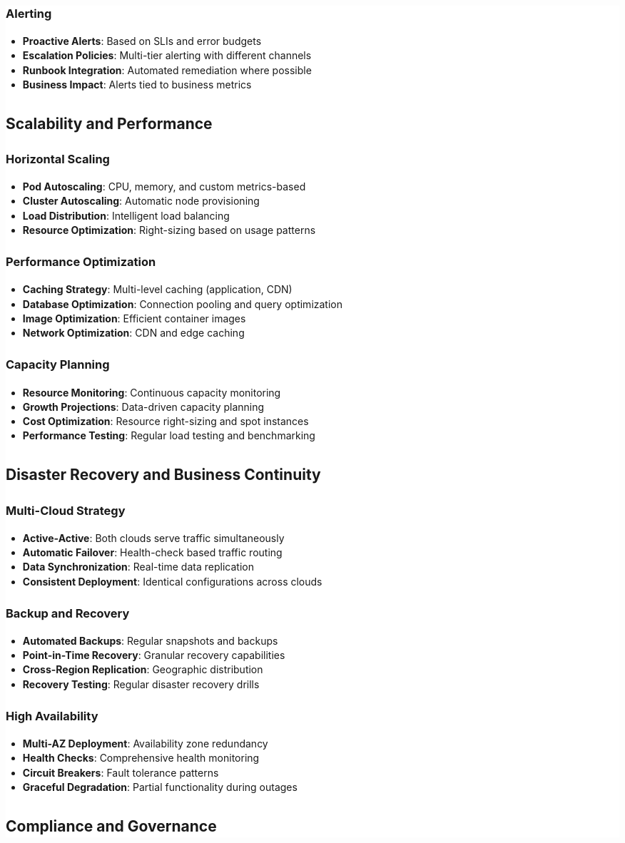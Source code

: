 ### Alerting
- **Proactive Alerts**: Based on SLIs and error budgets
- **Escalation Policies**: Multi-tier alerting with different channels
- **Runbook Integration**: Automated remediation where possible
- **Business Impact**: Alerts tied to business metrics

## Scalability and Performance

### Horizontal Scaling
- **Pod Autoscaling**: CPU, memory, and custom metrics-based
- **Cluster Autoscaling**: Automatic node provisioning
- **Load Distribution**: Intelligent load balancing
- **Resource Optimization**: Right-sizing based on usage patterns

### Performance Optimization
- **Caching Strategy**: Multi-level caching (application, CDN)
- **Database Optimization**: Connection pooling and query optimization
- **Image Optimization**: Efficient container images
- **Network Optimization**: CDN and edge caching

### Capacity Planning
- **Resource Monitoring**: Continuous capacity monitoring
- **Growth Projections**: Data-driven capacity planning
- **Cost Optimization**: Resource right-sizing and spot instances
- **Performance Testing**: Regular load testing and benchmarking

## Disaster Recovery and Business Continuity

### Multi-Cloud Strategy
- **Active-Active**: Both clouds serve traffic simultaneously
- **Automatic Failover**: Health-check based traffic routing
- **Data Synchronization**: Real-time data replication
- **Consistent Deployment**: Identical configurations across clouds

### Backup and Recovery
- **Automated Backups**: Regular snapshots and backups
- **Point-in-Time Recovery**: Granular recovery capabilities
- **Cross-Region Replication**: Geographic distribution
- **Recovery Testing**: Regular disaster recovery drills

### High Availability
- **Multi-AZ Deployment**: Availability zone redundancy
- **Health Checks**: Comprehensive health monitoring
- **Circuit Breakers**: Fault tolerance patterns
- **Graceful Degradation**: Partial functionality during outages

## Compliance and Governance
